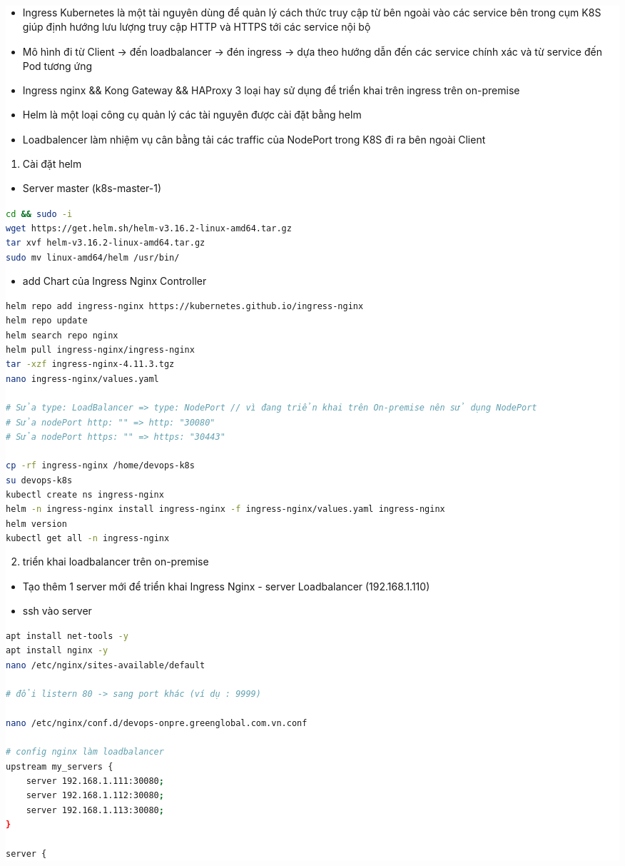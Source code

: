* Ingress Kubernetes là một tài nguyên dùng để quản lý cách thức truy cập từ bên ngoài vào các service bên trong cụm K8S giúp định hướng lưu lượng truy cập HTTP và HTTPS tới các service nội bộ

* Mô hình đi từ Client -> đến loadbalancer -> đén ingress -> dựa theo hướng dẫn đến các service chính xác và từ service đến Pod tương ứng

* Ingress nginx && Kong Gateway && HAProxy 3 loại hay sử dụng để triển khai trên ingress trên on-premise 

* Helm là một loại công cụ quản lý các tài nguyên được cài đặt bằng helm

* Loadbalencer làm nhiệm vụ cân bằng tải các traffic của NodePort trong K8S đi ra bên ngoài Client

1. Cài đặt helm

* Server master (k8s-master-1)

``` bash
cd && sudo -i
wget https://get.helm.sh/helm-v3.16.2-linux-amd64.tar.gz  
tar xvf helm-v3.16.2-linux-amd64.tar.gz
sudo mv linux-amd64/helm /usr/bin/
```

* add Chart của Ingress Nginx Controller 

``` bash
helm repo add ingress-nginx https://kubernetes.github.io/ingress-nginx
helm repo update
helm search repo nginx
helm pull ingress-nginx/ingress-nginx
tar -xzf ingress-nginx-4.11.3.tgz
nano ingress-nginx/values.yaml

# Sửa type: LoadBalancer => type: NodePort // vì đang triển khai trên On-premise nên sử dụng NodePort
# Sửa nodePort http: "" => http: "30080"
# Sửa nodePort https: "" => https: "30443"

cp -rf ingress-nginx /home/devops-k8s
su devops-k8s
kubectl create ns ingress-nginx 
helm -n ingress-nginx install ingress-nginx -f ingress-nginx/values.yaml ingress-nginx
helm version
kubectl get all -n ingress-nginx
```

2. triển khai loadbalancer trên on-premise

* Tạo thêm 1 server mới để triển khai Ingress Nginx - server Loadbalancer (192.168.1.110)

* ssh vào server

``` bash
apt install net-tools -y 
apt install nginx -y 
nano /etc/nginx/sites-available/default

# đổi listern 80 -> sang port khác (ví dụ : 9999)

nano /etc/nginx/conf.d/devops-onpre.greenglobal.com.vn.conf
			
# config nginx làm loadbalancer 
upstream my_servers {
    server 192.168.1.111:30080; 
    server 192.168.1.112:30080; 
    server 192.168.1.113:30080;
}
			
server {
```